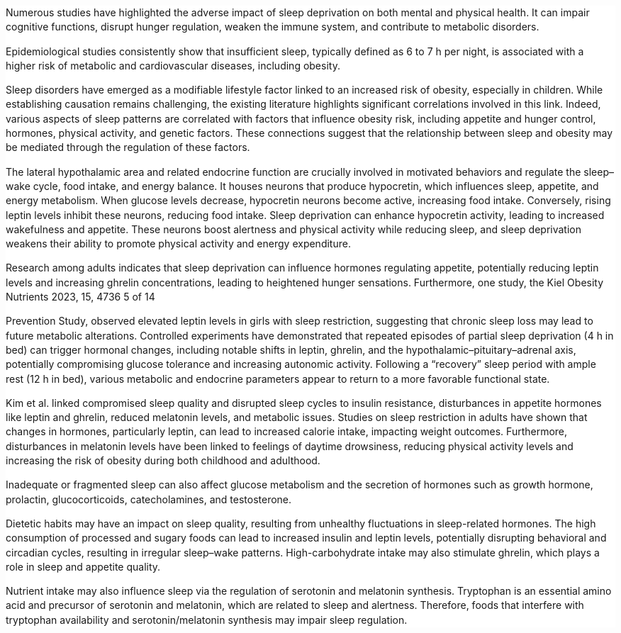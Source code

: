 Numerous studies have highlighted the adverse impact of sleep deprivation on both mental and physical health. It can impair cognitive functions, disrupt hunger regulation, weaken the immune system, and contribute to metabolic disorders.

Epidemiological studies consistently show that insufficient sleep, typically defined as 6 to 7 h per night, is associated with a higher risk of metabolic and cardiovascular diseases, including obesity.

Sleep disorders have emerged as a modifiable lifestyle factor linked to an increased risk of obesity, especially in children. While establishing causation remains challenging, the existing literature highlights significant correlations involved in this link. Indeed, various aspects of sleep patterns are correlated with factors that influence obesity risk, including appetite and hunger control, hormones, physical activity, and genetic factors. These connections suggest that the relationship between sleep and obesity may be mediated through the regulation of these factors.

The lateral hypothalamic area and related endocrine function are crucially involved in motivated behaviors and regulate the sleep–wake cycle, food intake, and energy balance. It houses neurons that produce hypocretin, which influences sleep, appetite, and energy metabolism. When glucose levels decrease, hypocretin neurons become active, increasing food intake. Conversely, rising leptin levels inhibit these neurons, reducing food intake. Sleep deprivation can enhance hypocretin activity, leading to increased wakefulness and appetite. These neurons boost alertness and physical activity while reducing sleep, and sleep deprivation weakens their ability to promote physical activity and energy expenditure.

Research among adults indicates that sleep deprivation can influence hormones regulating appetite, potentially reducing leptin levels and increasing ghrelin concentrations, leading to heightened hunger sensations. Furthermore, one study, the Kiel Obesity Nutrients 2023, 15, 4736                                                                                                   5 of 14

Prevention Study, observed elevated leptin levels in girls with sleep restriction, suggesting that chronic sleep loss may lead to future metabolic alterations. Controlled experiments have demonstrated that repeated episodes of partial sleep deprivation (4 h in bed) can trigger hormonal changes, including notable shifts in leptin, ghrelin, and the hypothalamic–pituitary–adrenal axis, potentially compromising glucose tolerance and increasing autonomic activity. Following a “recovery” sleep period with ample rest (12 h in bed), various metabolic and endocrine parameters appear to return to a more favorable functional state.

Kim et al. linked compromised sleep quality and disrupted sleep cycles to insulin resistance, disturbances in appetite hormones like leptin and ghrelin, reduced melatonin levels, and metabolic issues. Studies on sleep restriction in adults have shown that changes in hormones, particularly leptin, can lead to increased calorie intake, impacting weight outcomes. Furthermore, disturbances in melatonin levels have been linked to feelings of daytime drowsiness, reducing physical activity levels and increasing the risk of obesity during both childhood and adulthood.

Inadequate or fragmented sleep can also affect glucose metabolism and the secretion of hormones such as growth hormone, prolactin, glucocorticoids, catecholamines, and testosterone.

Dietetic habits may have an impact on sleep quality, resulting from unhealthy fluctuations in sleep-related hormones. The high consumption of processed and sugary foods can lead to increased insulin and leptin levels, potentially disrupting behavioral and circadian cycles, resulting in irregular sleep–wake patterns. High-carbohydrate intake may also stimulate ghrelin, which plays a role in sleep and appetite quality.

Nutrient intake may also influence sleep via the regulation of serotonin and melatonin synthesis. Tryptophan is an essential amino acid and precursor of serotonin and melatonin, which are related to sleep and alertness. Therefore, foods that interfere with tryptophan availability and serotonin/melatonin synthesis may impair sleep regulation.
